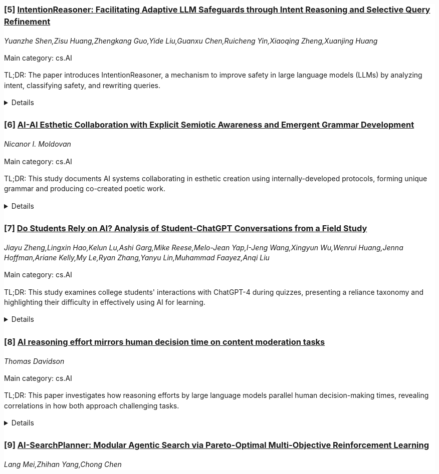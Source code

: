 
### [5] [IntentionReasoner: Facilitating Adaptive LLM Safeguards through Intent Reasoning and Selective Query Refinement](https://arxiv.org/abs/2508.20151)
*Yuanzhe Shen,Zisu Huang,Zhengkang Guo,Yide Liu,Guanxu Chen,Ruicheng Yin,Xiaoqing Zheng,Xuanjing Huang*

Main category: cs.AI

TL;DR: The paper introduces IntentionReasoner, a mechanism to improve safety in large language models (LLMs) by analyzing intent, classifying safety, and rewriting queries.


<details><summary>Details</summary></details>


### [6] [AI-AI Esthetic Collaboration with Explicit Semiotic Awareness and Emergent Grammar Development](https://arxiv.org/abs/2508.20195)
*Nicanor I. Moldovan*

Main category: cs.AI

TL;DR: This study documents AI systems collaborating in esthetic creation using internally-developed protocols, forming unique grammar and producing co-created poetic work.


<details><summary>Details</summary></details>


### [7] [Do Students Rely on AI? Analysis of Student-ChatGPT Conversations from a Field Study](https://arxiv.org/abs/2508.20244)
*Jiayu Zheng,Lingxin Hao,Kelun Lu,Ashi Garg,Mike Reese,Melo-Jean Yap,I-Jeng Wang,Xingyun Wu,Wenrui Huang,Jenna Hoffman,Ariane Kelly,My Le,Ryan Zhang,Yanyu Lin,Muhammad Faayez,Anqi Liu*

Main category: cs.AI

TL;DR: This study examines college students' interactions with ChatGPT-4 during quizzes, presenting a reliance taxonomy and highlighting their difficulty in effectively using AI for learning.


<details><summary>Details</summary></details>


### [8] [AI reasoning effort mirrors human decision time on content moderation tasks](https://arxiv.org/abs/2508.20262)
*Thomas Davidson*

Main category: cs.AI

TL;DR: This paper investigates how reasoning efforts by large language models parallel human decision-making times, revealing correlations in how both approach challenging tasks.


<details><summary>Details</summary></details>


### [9] [AI-SearchPlanner: Modular Agentic Search via Pareto-Optimal Multi-Objective Reinforcement Learning](https://arxiv.org/abs/2508.20368)
*Lang Mei,Zhihan Yang,Chong Chen*
